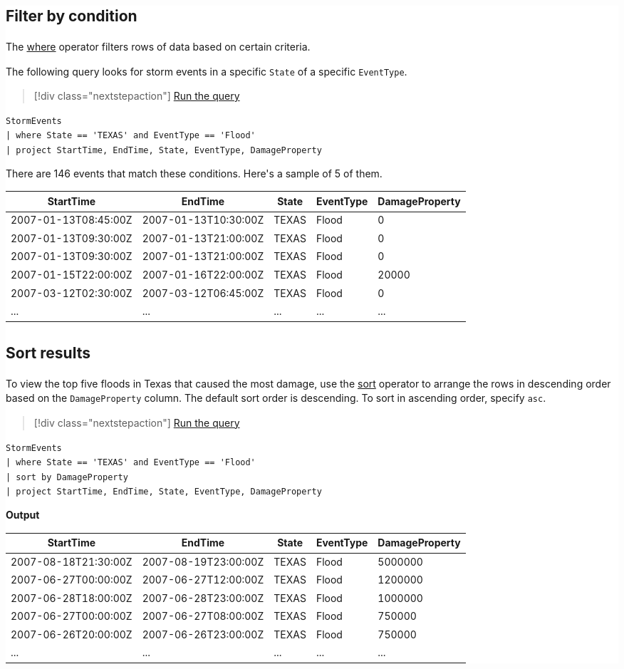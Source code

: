 ## Filter by condition

The [where](../whereoperator.md) operator filters rows of data based on certain criteria.

The following query looks for storm events in a specific `State` of a specific `EventType`.

> [!div class="nextstepaction"]
> <a href="https://dataexplorer.azure.com/clusters/help/databases/Samples?query=H4sIAAAAAAAAAwsuyS/KdS1LzSsp5uWqUSjPSC1KVQguSSxJVbC1VVAPcY1wDFZXSMxLUQArCqksgEi45eTnp6iDtBQU5WelJpeANBWVhGTmpuoouOalQBhgg3QQWnUUXBJzE9NTA4ryC1KLSioBBDYIBX4AAAA=" target="_blank">Run the query</a>

```Kusto
StormEvents
| where State == 'TEXAS' and EventType == 'Flood'
| project StartTime, EndTime, State, EventType, DamageProperty
```

There are 146 events that match these conditions. Here's a sample of 5 of them.

|StartTime|EndTime|State|EventType|DamageProperty|
|--|--|--|--|--|
|2007-01-13T08:45:00Z|2007-01-13T10:30:00Z|TEXAS|Flood|0|
|2007-01-13T09:30:00Z|2007-01-13T21:00:00Z|TEXAS|Flood|0|
|2007-01-13T09:30:00Z|2007-01-13T21:00:00Z|TEXAS|Flood|0|
|2007-01-15T22:00:00Z|2007-01-16T22:00:00Z|TEXAS|Flood|20000|
|2007-03-12T02:30:00Z|2007-03-12T06:45:00Z|TEXAS|Flood|0|
|...|...|...|...|...|

## Sort results

To view the top five floods in Texas that caused the most damage, use the [sort](../sort-operator.md) operator to arrange the rows in descending order based on the `DamageProperty` column. The default sort order is descending. To sort in ascending order, specify `asc`.

> [!div class="nextstepaction"]
> <a href="https://dataexplorer.azure.com/clusters/help/databases/Samples?query=H4sIAAAAAAAAAwsuyS/KdS1LzSsp5qpRKM9ILUpVCC5JLElVsLVVUA9xjXAMVldIzEtRAKsJqSyASLjl5OenqAN1FOcXlSgkVSq4JOYmpqcGFOUXpBaVVAIlCorys1KTS0CGFZWEZOam6ii45qVAGGALdBBG6qBpBwDYBhI8lQAAAA==" target="_blank">Run the query</a>

```Kusto
StormEvents
| where State == 'TEXAS' and EventType == 'Flood'
| sort by DamageProperty
| project StartTime, EndTime, State, EventType, DamageProperty
```

**Output**

|StartTime|EndTime|State|EventType|DamageProperty|
|--|--|--|--|--|
|2007-08-18T21:30:00Z|2007-08-19T23:00:00Z|TEXAS|Flood|5000000|
|2007-06-27T00:00:00Z|2007-06-27T12:00:00Z|TEXAS|Flood|1200000|
|2007-06-28T18:00:00Z|2007-06-28T23:00:00Z|TEXAS|Flood|1000000|
|2007-06-27T00:00:00Z|2007-06-27T08:00:00Z|TEXAS|Flood|750000|
|2007-06-26T20:00:00Z|2007-06-26T23:00:00Z|TEXAS|Flood|750000|
|...|...|...|...|...|
